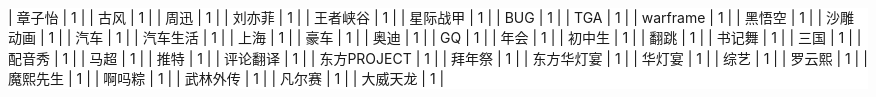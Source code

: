 | 章子怡 | 1 |
| 古风 | 1 |
| 周迅 | 1 |
| 刘亦菲 | 1 |
| 王者峡谷 | 1 |
| 星际战甲 | 1 |
| BUG | 1 |
| TGA | 1 |
| warframe | 1 |
| 黑悟空 | 1 |
| 沙雕动画 | 1 |
| 汽车 | 1 |
| 汽车生活 | 1 |
| 上海 | 1 |
| 豪车 | 1 |
| 奥迪 | 1 |
| GQ | 1 |
| 年会 | 1 |
| 初中生 | 1 |
| 翻跳 | 1 |
| 书记舞 | 1 |
| 三国 | 1 |
| 配音秀 | 1 |
| 马超 | 1 |
| 推特 | 1 |
| 评论翻译 | 1 |
| 东方PROJECT | 1 |
| 拜年祭 | 1 |
| 东方华灯宴 | 1 |
| 华灯宴 | 1 |
| 综艺 | 1 |
| 罗云熙 | 1 |
| 魔熙先生 | 1 |
| 啊吗粽 | 1 |
| 武林外传 | 1 |
| 凡尔赛 | 1 |
| 大威天龙 | 1 |